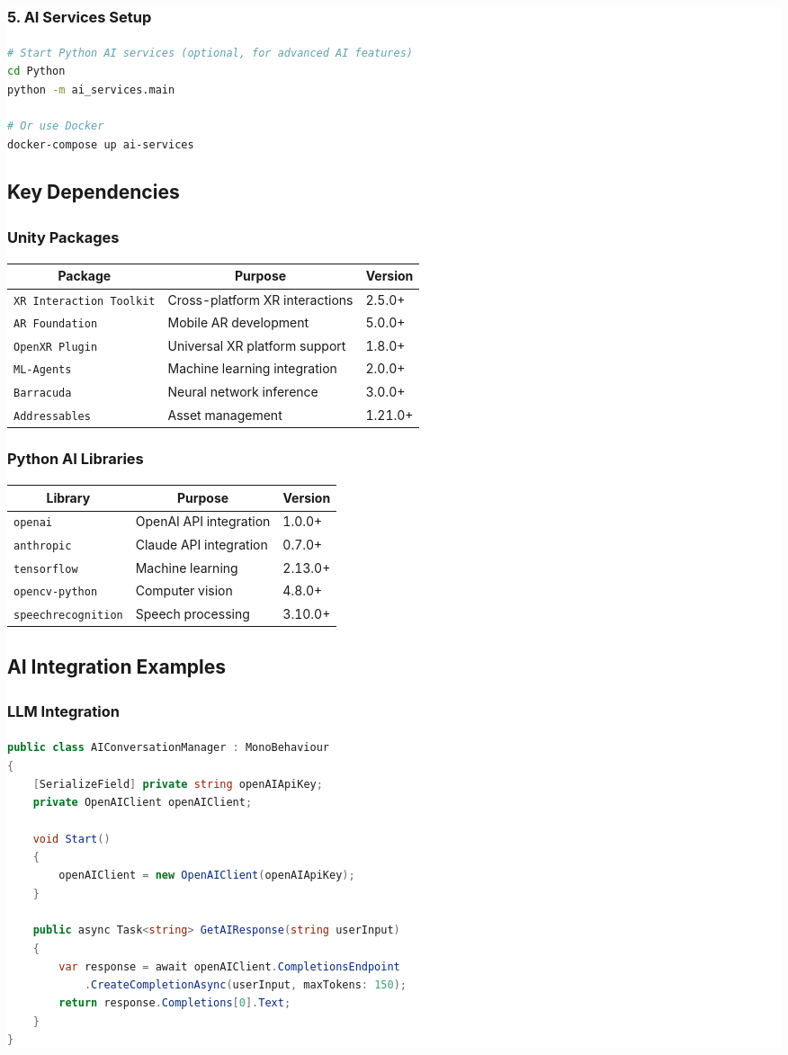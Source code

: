 ### 5. AI Services Setup
```bash
# Start Python AI services (optional, for advanced AI features)
cd Python
python -m ai_services.main

# Or use Docker
docker-compose up ai-services
```

## Key Dependencies

### Unity Packages
| Package | Purpose | Version |
|---------|---------|---------|
| `XR Interaction Toolkit` | Cross-platform XR interactions | 2.5.0+ |
| `AR Foundation` | Mobile AR development | 5.0.0+ |
| `OpenXR Plugin` | Universal XR platform support | 1.8.0+ |
| `ML-Agents` | Machine learning integration | 2.0.0+ |
| `Barracuda` | Neural network inference | 3.0.0+ |
| `Addressables` | Asset management | 1.21.0+ |

### Python AI Libraries
| Library | Purpose | Version |
|---------|---------|---------|
| `openai` | OpenAI API integration | 1.0.0+ |
| `anthropic` | Claude API integration | 0.7.0+ |
| `tensorflow` | Machine learning | 2.13.0+ |
| `opencv-python` | Computer vision | 4.8.0+ |
| `speechrecognition` | Speech processing | 3.10.0+ |

## AI Integration Examples

### LLM Integration
```csharp
public class AIConversationManager : MonoBehaviour
{
    [SerializeField] private string openAIApiKey;
    private OpenAIClient openAIClient;
    
    void Start()
    {
        openAIClient = new OpenAIClient(openAIApiKey);
    }
    
    public async Task<string> GetAIResponse(string userInput)
    {
        var response = await openAIClient.CompletionsEndpoint
            .CreateCompletionAsync(userInput, maxTokens: 150);
        return response.Completions[0].Text;
    }
}
```
